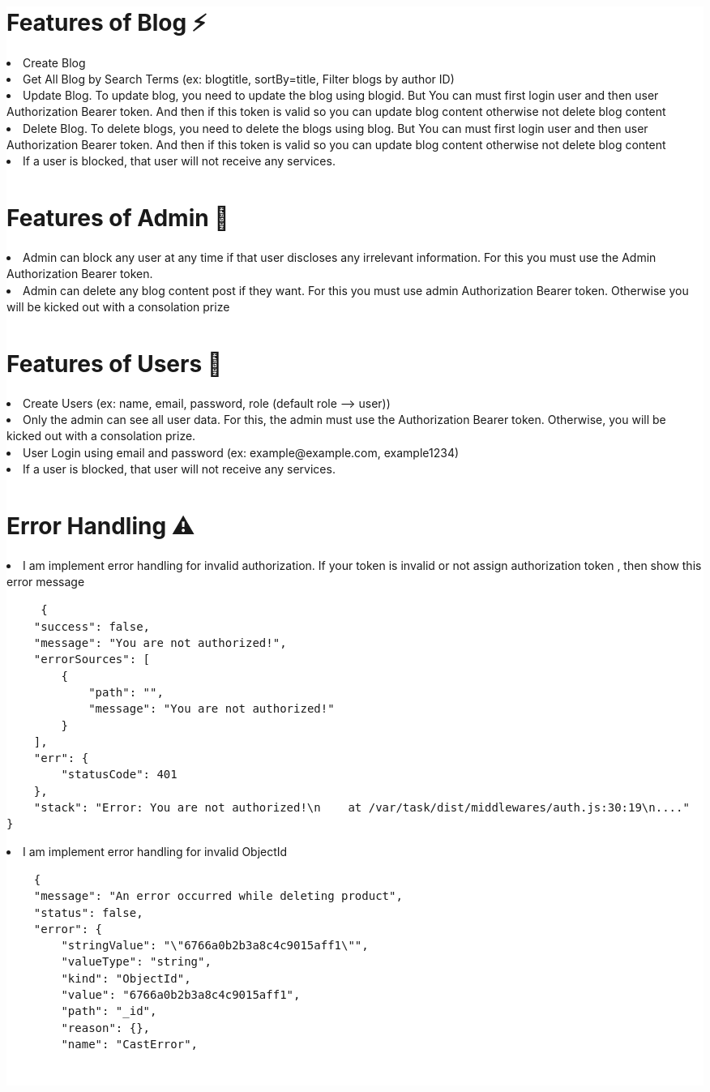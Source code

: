 # Features of Blog ⚡
<li>Create Blog</li>
<li>Get All Blog by Search Terms (ex: blogtitle, sortBy=title, Filter blogs by author ID)</li>
<li>Update Blog. To update blog, you need to update the blog using blogid. But You can must first login user and then user Authorization Bearer token. And then if this token is valid so you can update blog content otherwise not delete blog content</li>
<li>Delete Blog. To delete blogs, you need to delete the blogs using blog. But You can must first login user and then user Authorization Bearer token. And then if this token is valid so you can update blog content otherwise not delete blog content</li>
<li>If a user is blocked, that user will not receive any services.</li>

# Features of Admin 👤

<li>Admin can block any user at any time if that user discloses any irrelevant information. For this you must use the Admin Authorization Bearer token. </li>
<li>Admin can delete any blog content post if they want. For this you must use admin Authorization Bearer token. Otherwise you will be kicked out with a consolation prize</li>


# Features of Users 👥
<li>Create Users (ex: name, email, password, role (default role --> user))</li>
<li>Only the admin can see all user data. For this, the admin must use the Authorization Bearer token. Otherwise, you will be kicked out with a consolation prize.</li>
<li>User Login using email and password (ex: example@example.com, example1234) </li>
<li>If a user is blocked, that user will not receive any services.</li>

# Error Handling ⚠️
<li>I am implement error handling for invalid authorization. If your token is invalid or not assign authorization token , then show this error message</li>
<pre>
     {
    "success": false,
    "message": "You are not authorized!",
    "errorSources": [
        {
            "path": "",
            "message": "You are not authorized!"
        }
    ],
    "err": {
        "statusCode": 401
    },
    "stack": "Error: You are not authorized!\n    at /var/task/dist/middlewares/auth.js:30:19\n...."
}
</pre>
<li>I am implement error handling for invalid ObjectId</li>
<pre>
    {
    "message": "An error occurred while deleting product",
    "status": false,
    "error": {
        "stringValue": "\"6766a0b2b3a8c4c9015aff1\"",
        "valueType": "string",
        "kind": "ObjectId",
        "value": "6766a0b2b3a8c4c9015aff1",
        "path": "_id",
        "reason": {},
        "name": "CastError",